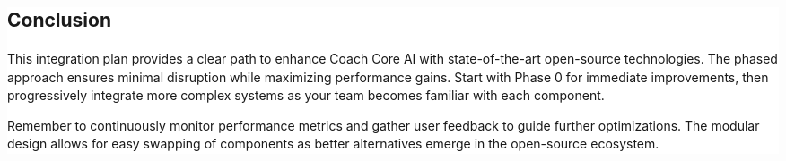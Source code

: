## Conclusion

This integration plan provides a clear path to enhance Coach Core AI with state-of-the-art open-source technologies. The phased approach ensures minimal disruption while maximizing performance gains. Start with Phase 0 for immediate improvements, then progressively integrate more complex systems as your team becomes familiar with each component.

Remember to continuously monitor performance metrics and gather user feedback to guide further optimizations. The modular design allows for easy swapping of components as better alternatives emerge in the open-source ecosystem. 